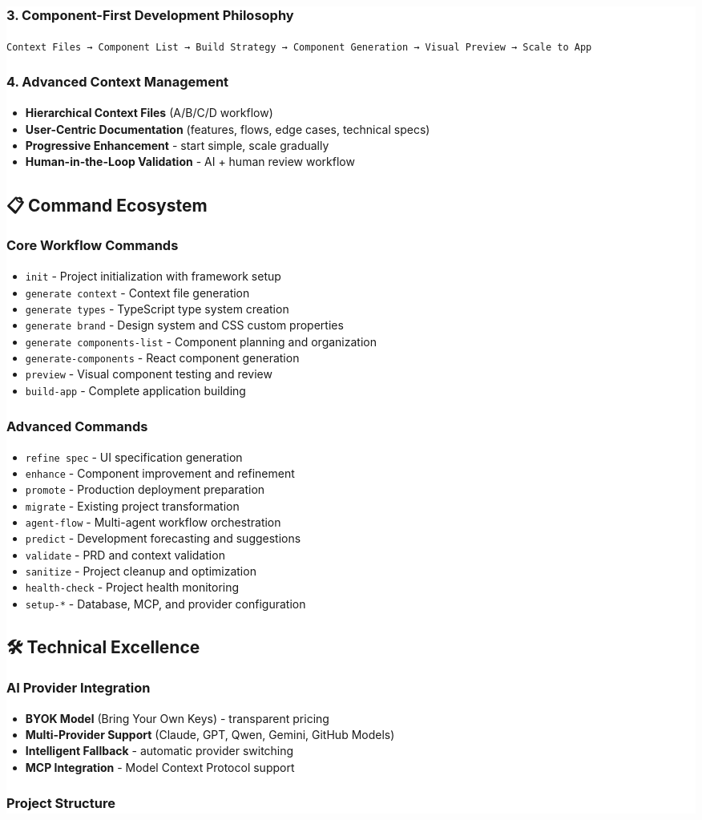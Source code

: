 ### **3. Component-First Development Philosophy**

```
Context Files → Component List → Build Strategy → Component Generation → Visual Preview → Scale to App
```

### **4. Advanced Context Management**

- **Hierarchical Context Files** (A/B/C/D workflow)
- **User-Centric Documentation** (features, flows, edge cases, technical specs)
- **Progressive Enhancement** - start simple, scale gradually
- **Human-in-the-Loop Validation** - AI + human review workflow

## **📋 Command Ecosystem**

### **Core Workflow Commands**

- `init` - Project initialization with framework setup
- `generate context` - Context file generation
- `generate types` - TypeScript type system creation
- `generate brand` - Design system and CSS custom properties
- `generate components-list` - Component planning and organization
- `generate-components` - React component generation
- `preview` - Visual component testing and review
- `build-app` - Complete application building

### **Advanced Commands**

- `refine spec` - UI specification generation
- `enhance` - Component improvement and refinement
- `promote` - Production deployment preparation
- `migrate` - Existing project transformation
- `agent-flow` - Multi-agent workflow orchestration
- `predict` - Development forecasting and suggestions
- `validate` - PRD and context validation
- `sanitize` - Project cleanup and optimization
- `health-check` - Project health monitoring
- `setup-*` - Database, MCP, and provider configuration

## **🛠️ Technical Excellence**

### **AI Provider Integration**

- **BYOK Model** (Bring Your Own Keys) - transparent pricing
- **Multi-Provider Support** (Claude, GPT, Qwen, Gemini, GitHub Models)
- **Intelligent Fallback** - automatic provider switching
- **MCP Integration** - Model Context Protocol support

### **Project Structure**
